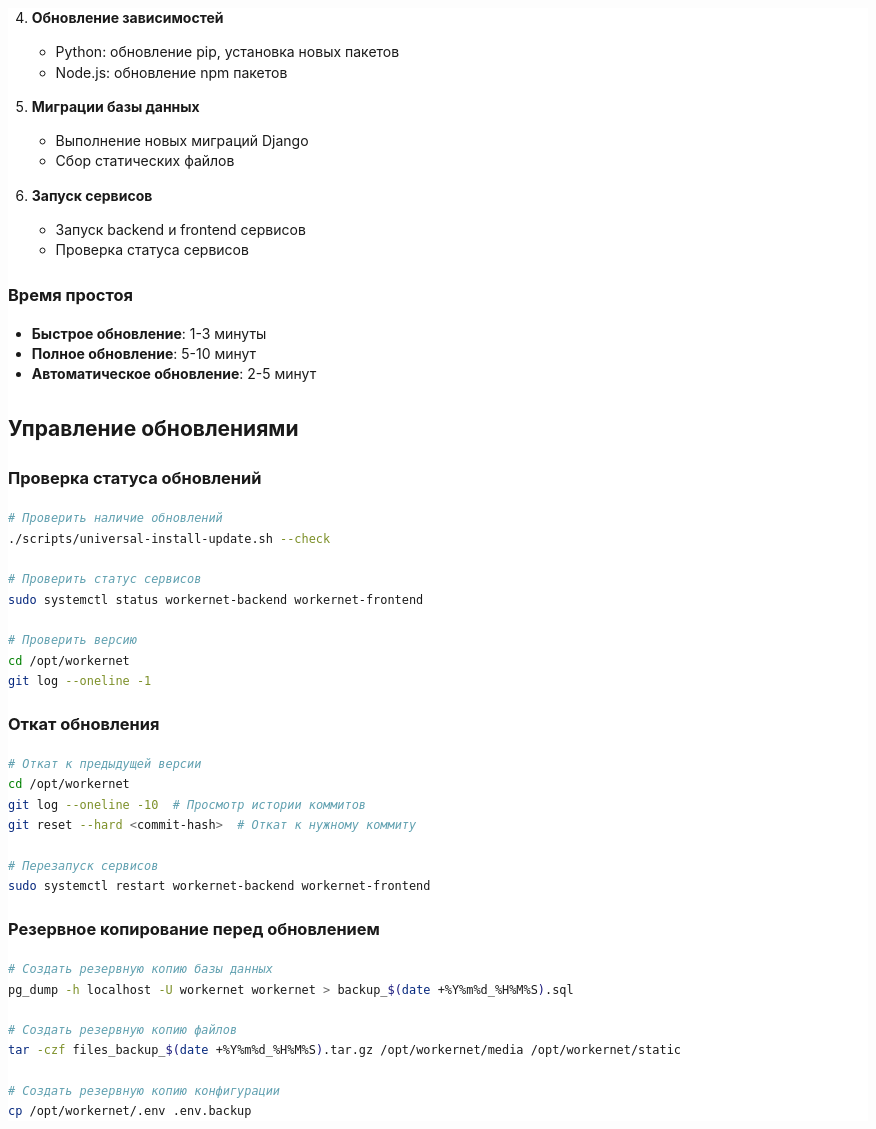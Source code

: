 4. **Обновление зависимостей**
   - Python: обновление pip, установка новых пакетов
   - Node.js: обновление npm пакетов

5. **Миграции базы данных**
   - Выполнение новых миграций Django
   - Сбор статических файлов

6. **Запуск сервисов**
   - Запуск backend и frontend сервисов
   - Проверка статуса сервисов

### Время простоя
- **Быстрое обновление**: 1-3 минуты
- **Полное обновление**: 5-10 минут
- **Автоматическое обновление**: 2-5 минут

## Управление обновлениями

### Проверка статуса обновлений
```bash
# Проверить наличие обновлений
./scripts/universal-install-update.sh --check

# Проверить статус сервисов
sudo systemctl status workernet-backend workernet-frontend

# Проверить версию
cd /opt/workernet
git log --oneline -1
```

### Откат обновления
```bash
# Откат к предыдущей версии
cd /opt/workernet
git log --oneline -10  # Просмотр истории коммитов
git reset --hard <commit-hash>  # Откат к нужному коммиту

# Перезапуск сервисов
sudo systemctl restart workernet-backend workernet-frontend
```

### Резервное копирование перед обновлением
```bash
# Создать резервную копию базы данных
pg_dump -h localhost -U workernet workernet > backup_$(date +%Y%m%d_%H%M%S).sql

# Создать резервную копию файлов
tar -czf files_backup_$(date +%Y%m%d_%H%M%S).tar.gz /opt/workernet/media /opt/workernet/static

# Создать резервную копию конфигурации
cp /opt/workernet/.env .env.backup
```
